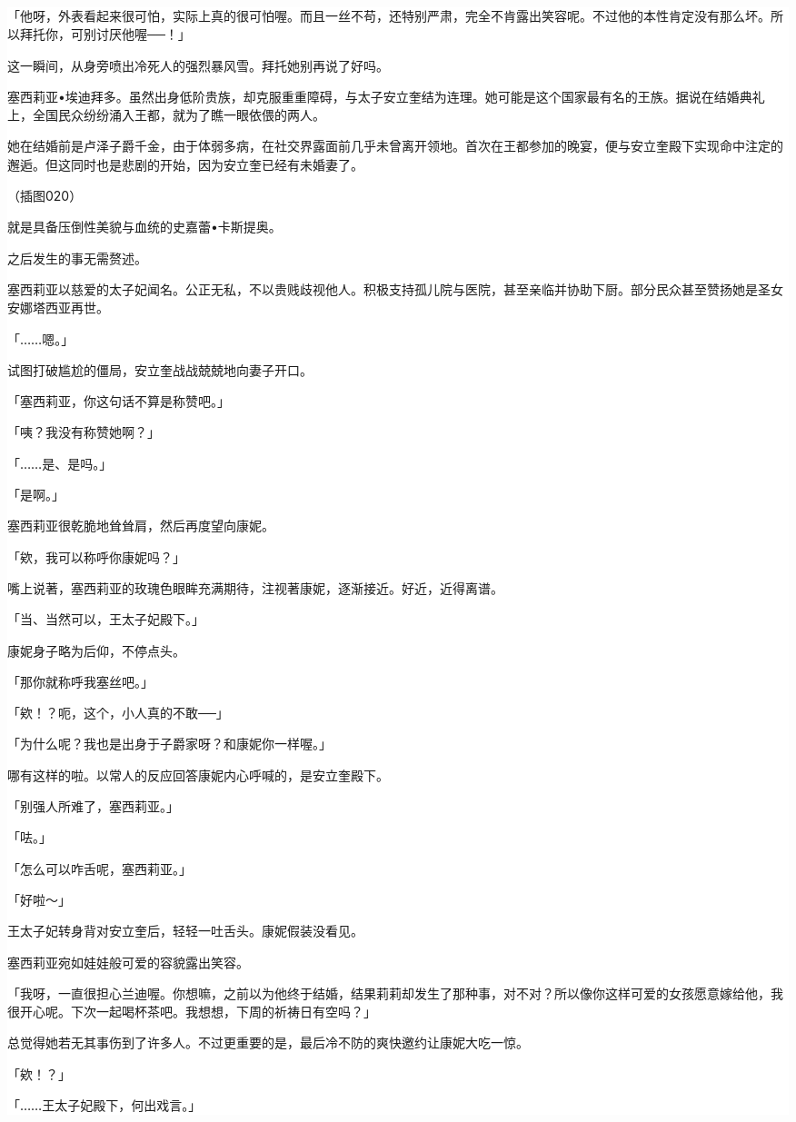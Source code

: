 「他呀，外表看起来很可怕，实际上真的很可怕喔。而且一丝不苟，还特别严肃，完全不肯露出笑容呢。不过他的本性肯定没有那么坏。所以拜托你，可别讨厌他喔──！」

这一瞬间，从身旁喷出冷死人的强烈暴风雪。拜托她别再说了好吗。

塞西莉亚•埃迪拜多。虽然出身低阶贵族，却克服重重障碍，与太子安立奎结为连理。她可能是这个国家最有名的王族。据说在结婚典礼上，全国民众纷纷涌入王都，就为了瞧一眼依偎的两人。

她在结婚前是卢泽子爵千金，由于体弱多病，在社交界露面前几乎未曾离开领地。首次在王都参加的晚宴，便与安立奎殿下实现命中注定的邂逅。但这同时也是悲剧的开始，因为安立奎已经有未婚妻了。

（插图020）

就是具备压倒性美貌与血统的史嘉蕾•卡斯提奥。

之后发生的事无需赘述。

塞西莉亚以慈爱的太子妃闻名。公正无私，不以贵贱歧视他人。积极支持孤儿院与医院，甚至亲临并协助下厨。部分民众甚至赞扬她是圣女安娜塔西亚再世。

「……嗯。」

试图打破尴尬的僵局，安立奎战战兢兢地向妻子开口。

「塞西莉亚，你这句话不算是称赞吧。」

「咦？我没有称赞她啊？」

「……是、是吗。」

「是啊。」

塞西莉亚很乾脆地耸耸肩，然后再度望向康妮。

「欸，我可以称呼你康妮吗？」

嘴上说著，塞西莉亚的玫瑰色眼眸充满期待，注视著康妮，逐渐接近。好近，近得离谱。

「当、当然可以，王太子妃殿下。」

康妮身子略为后仰，不停点头。

「那你就称呼我塞丝吧。」

「欸！？呃，这个，小人真的不敢──」

「为什么呢？我也是出身于子爵家呀？和康妮你一样喔。」

哪有这样的啦。以常人的反应回答康妮内心呼喊的，是安立奎殿下。

「别强人所难了，塞西莉亚。」

「呿。」

「怎么可以咋舌呢，塞西莉亚。」

「好啦～」

王太子妃转身背对安立奎后，轻轻一吐舌头。康妮假装没看见。

塞西莉亚宛如娃娃般可爱的容貌露出笑容。

「我呀，一直很担心兰迪喔。你想嘛，之前以为他终于结婚，结果莉莉却发生了那种事，对不对？所以像你这样可爱的女孩愿意嫁给他，我很开心呢。下次一起喝杯茶吧。我想想，下周的祈祷日有空吗？」

总觉得她若无其事伤到了许多人。不过更重要的是，最后冷不防的爽快邀约让康妮大吃一惊。

「欸！？」

「……王太子妃殿下，何出戏言。」
